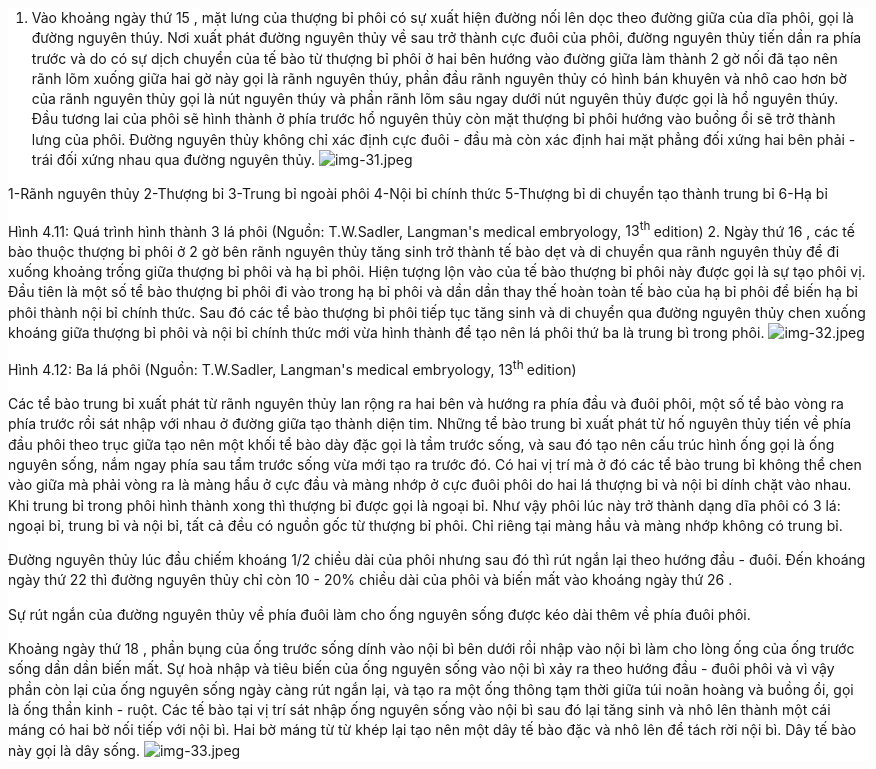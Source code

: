 1. Vào khoảng ngày thứ 15 , mặt lưng của thượng bỉ phôi có sự xuất hiện đường nối lên dọc theo đường giữa của dĩa phôi, gọi là đường nguyên thúy. Nơi xuất phát đường nguyên thủy về sau trở thành cực đuôi của phôi, đường nguyên thủy tiến dần ra phía trước và do có sự dịch chuyển của tế bào từ thượng bỉ phôi ở hai bên hướng vào đường giữa làm thành 2 gờ nối đã tạo nên rãnh lõm xuống giữa hai gờ này gọi là rãnh nguyên thúy, phần đầu rãnh nguyên thủy có hình bán khuyên và nhô cao hơn bờ của rãnh nguyên thủy gọi là nút nguyên thúy và phần rãnh lõm sâu ngay dưới nút nguyên thủy được gọi là hổ nguyên thúy. Đầu tương lai của phôi sẽ hình thành ở phía trước hổ nguyên thủy còn mặt thượng bỉ phôi hướng vào buồng ổi sẽ trở thành lưng của phôi. Đường nguyên thủy không chỉ xác định cực đuôi - đầu mà còn xác định hai mặt phẳng đối xứng hai bên phải - trái đối xứng nhau qua đường nguyên thủy.
![img-31.jpeg](Medical/Preclinical/Human%20Body%20and%20Function/Embryology/Books%20in%20MD/Phôi%20PNT/Phôi-PNT_compressed_images/img-31.jpeg.jpg)

1-Rãnh nguyên thủy
2-Thượng bỉ
3-Trung bỉ ngoài phôi
4-Nội bỉ chính thức
5-Thượng bỉ di chuyển tạo thành trung bỉ
6-Hạ bỉ

Hình 4.11: Quá trình hình thành 3 lá phôi
(Nguồn: T.W.Sadler, Langman's medical embryology, $13^{\text {th }}$ edition)
2. Ngày thứ 16 , các tế bào thuộc thượng bỉ phôi ở 2 gờ bên rãnh nguyên thủy tăng sinh trở thành tế bào dẹt và di chuyển qua rãnh nguyên thủy để đi xuống khoảng trống giữa thượng bỉ phôi và hạ bỉ phôi. Hiện tượng lộn vào của tế bào thượng bỉ phôi này được gọi là sự tạo phôi vị. Đầu tiên là một số tể bào thượng bỉ phôi đi vào trong hạ bỉ phôi và dần dần thay thế hoàn toàn tế bào của hạ bỉ phôi để biến hạ bỉ phôi thành nội bỉ chính thức. Sau đó các tể bào thượng bỉ phôi tiếp tục tăng sinh và di chuyển qua đường nguyên thủy chen xuống khoáng giữa thượng bỉ phôi và nội bỉ chính thức mới vừa hình thành để tạo nên lá phôi thứ ba là trung bì trong phôi.
![img-32.jpeg](Medical/Preclinical/Human%20Body%20and%20Function/Embryology/Books%20in%20MD/Phôi%20PNT/Phôi-PNT_compressed_images/img-32.jpeg.jpg)

Hình 4.12: Ba lá phôi
(Nguồn: T.W.Sadler, Langman's medical embryology, $13^{\text {th }}$ edition)

Các tể bào trung bỉ xuất phát từ rãnh nguyên thủy lan rộng ra hai bên và hướng ra phía đầu và đuôi phôi, một số tể bào vòng ra phía trước rồi sát nhập với nhau ở đường giữa tạo thành diện tim. Những tể bào trung bỉ xuất phát từ hố nguyên thủy tiến về phía đầu phôi theo trục giữa tạo nên một khối tể bào dày đặc gọi là tầm trước sống, và sau đó tạo nên cấu trúc hình ống gọi là ống nguyên sống, nắm ngay phía sau tẩm trước sống vừa mới tạo ra trước đó. Có hai vị trí mà ở đó các tể bào trung bỉ không thể chen vào giữa mà phải vòng ra là màng hẩu ở cực đầu và màng nhớp ở cực đuôi phôi do hai lá thượng bỉ và nội bỉ dính chặt vào nhau. Khi trung bỉ trong phôi hình thành xong thì thượng bỉ được gọi là ngoại bỉ. Như vậy phôi lúc này trở thành dạng dĩa phôi có 3 lá: ngoại bỉ, trung bỉ và nội bỉ, tất cả đều có nguồn gốc từ thượng bỉ phôi. Chỉ riêng tại màng hầu và màng nhớp không có trung bỉ.

Đường nguyên thủy lúc đầu chiếm khoáng $1 / 2$ chiều dài của phôi nhưng sau đó thì rút ngắn lại theo hướng đầu - đuôi. Đến khoáng ngày thứ 22 thì đường nguyên thủy chỉ còn 10 - $20 \%$ chiều dài của phôi và biến mất vào khoáng ngày thứ 26 .

Sự rút ngắn của đường nguyên thủy về phía đuôi làm cho ống nguyên sống được kéo dài thêm về phía đuôi phôi.

Khoảng ngày thứ 18 , phần bụng của ống trước sống dính vào nội bì bên dưới rồi nhập vào nội bì làm cho lòng ống của ống trước sống dần dần biến mất. Sự hoà nhập và tiêu biến của ống nguyên sống vào nội bì xảy ra theo hướng đầu - đuôi phôi và vì vậy phần còn lại của ống nguyên sống ngày càng rút ngắn lại, và tạo ra một ống thông tạm thời giữa túi noãn hoàng và buồng ổi, gọi là ống thần kinh - ruột. Các tế bào tại vị trí sát nhập ống nguyên sống vào nội bì sau đó lại tăng sinh và nhô lên thành một cái máng có hai bờ nối tiếp với nội bì. Hai bờ máng từ từ khép lại tạo nên một dây tế bào đặc và nhô lên để tách rời nội bì. Dây tế bào này gọi là dây sống.
![img-33.jpeg](Medical/Preclinical/Human%20Body%20and%20Function/Embryology/Books%20in%20MD/Phôi%20PNT/Phôi-PNT_compressed_images/img-33.jpeg.jpg)
